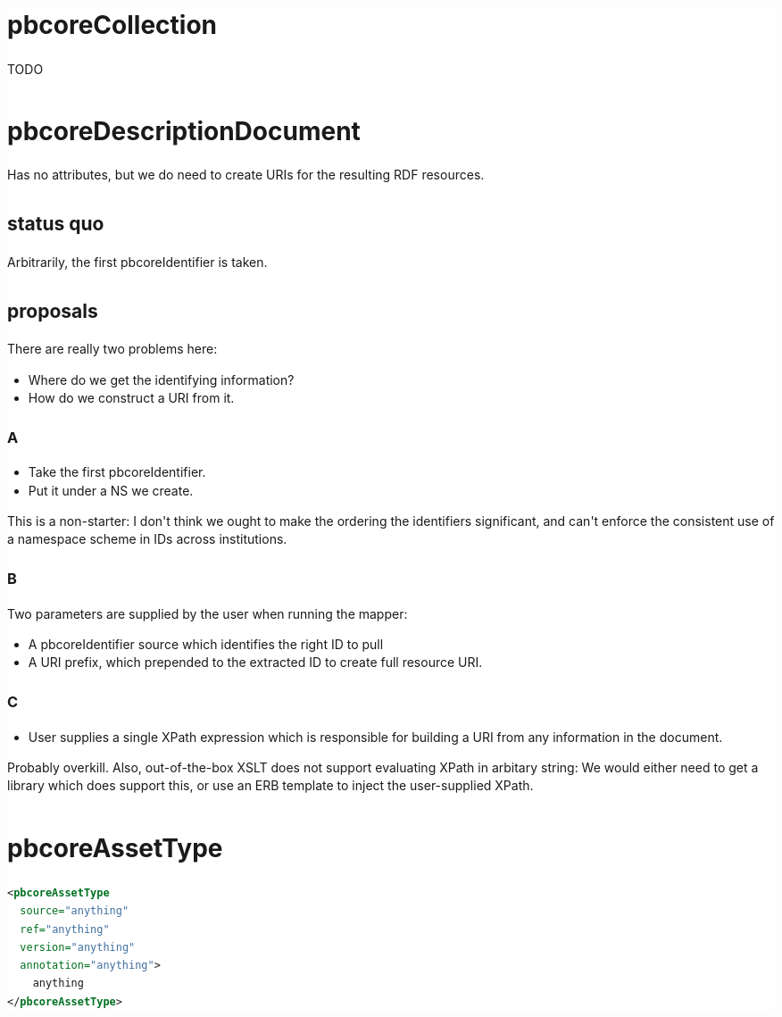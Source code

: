 # pbcoreCollection

TODO

# pbcoreDescriptionDocument

Has no attributes, but we do need to create URIs for the resulting RDF resources.

## status quo

Arbitrarily, the first pbcoreIdentifier is taken.

## proposals

There are really two problems here:
- Where do we get the identifying information?
- How do we construct a URI from it.

### A

- Take the first pbcoreIdentifier.
- Put it under a NS we create.

This is a non-starter: I don't think we ought to make the ordering the identifiers significant, and can't enforce the consistent use of a namespace scheme in IDs across institutions.

### B

Two parameters are supplied by the user when running the mapper:

- A pbcoreIdentifier source which identifies the right ID to pull
- A URI prefix, which prepended to the extracted ID to create full resource URI.

### C

- User supplies a single XPath expression which is responsible for building a URI from any information in the document.

Probably overkill. Also, out-of-the-box XSLT does not support evaluating XPath in arbitary string: We would either need to get a library which does support this, or use an ERB template to inject the user-supplied XPath.


# pbcoreAssetType

```xml
<pbcoreAssetType
  source="anything"
  ref="anything" 
  version="anything"
  annotation="anything">
    anything
</pbcoreAssetType>
```
